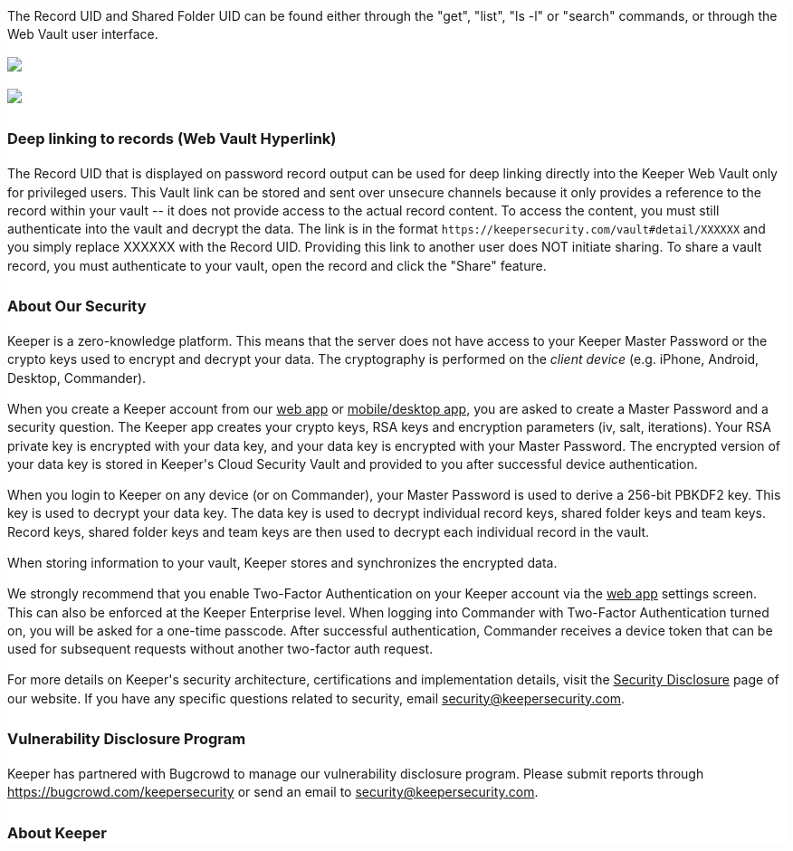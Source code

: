 The Record UID and Shared Folder UID can be found either through the "get", "list", "ls -l" or "search" commands, or through the Web Vault user interface.

![](https://raw.githubusercontent.com/Keeper-Security/Commander/master/keepercommander/images/record_uid.png)

![](https://raw.githubusercontent.com/Keeper-Security/Commander/master/keepercommander/images/shared_folder_uid.png)

### Deep linking to records (Web Vault Hyperlink)

The Record UID that is displayed on password record output can be used for deep linking directly into the Keeper Web Vault only for privileged users. This Vault link can be stored and sent over unsecure channels because it only provides a reference to the record within your vault -- it does not provide access to the actual record content.  To access the content, you must still authenticate into the vault and decrypt the data.  The link is in the format `https://keepersecurity.com/vault#detail/XXXXXX` and you simply replace XXXXXX with the Record UID. Providing this link to another user does NOT initiate sharing.  To share a vault record, you must authenticate to your vault, open the record and click the "Share" feature.

### About Our Security

Keeper is a zero-knowledge platform.  This means that the server does not have access to your Keeper Master Password or the crypto keys used to encrypt and decrypt your data.  The cryptography is performed on the *client device* (e.g. iPhone, Android, Desktop, Commander).

When you create a Keeper account from our [web app](https://keepersecurity.com/vault) or [mobile/desktop app](https://keepersecurity.com/download), you are asked to create a Master Password and a security question.  The Keeper app creates your crypto keys, RSA keys and encryption parameters (iv, salt, iterations).  Your RSA private key is encrypted with your data key, and your data key is encrypted with your Master Password.  The encrypted version of your data key is stored in Keeper's Cloud Security Vault and provided to you after successful device authentication.

When you login to Keeper on any device (or on Commander), your Master Password is used to derive a 256-bit PBKDF2 key.  This key is used to decrypt your data key.  The data key is used to decrypt individual record keys, shared folder keys and team keys.  Record keys, shared folder keys and team keys are then used to decrypt each individual record in the vault.

When storing information to your vault, Keeper stores and synchronizes the encrypted data.

We strongly recommend that you enable Two-Factor Authentication on your Keeper account via the [web app](https://keepersecurity.com/vault) settings screen.  This can also be enforced at the Keeper Enterprise level. When logging into Commander with Two-Factor Authentication turned on, you will be asked for a one-time passcode.  After successful authentication, Commander receives a device token that can be used for subsequent requests without another two-factor auth request.

For more details on Keeper's security architecture, certifications and implementation details, visit the [Security Disclosure](https://keepersecurity.com/security.html) page of our website. If you have any specific questions related to security, email security@keepersecurity.com.

### Vulnerability Disclosure Program

Keeper has partnered with Bugcrowd to manage our vulnerability disclosure program. Please submit reports through https://bugcrowd.com/keepersecurity or send an email to security@keepersecurity.com.

### About Keeper
